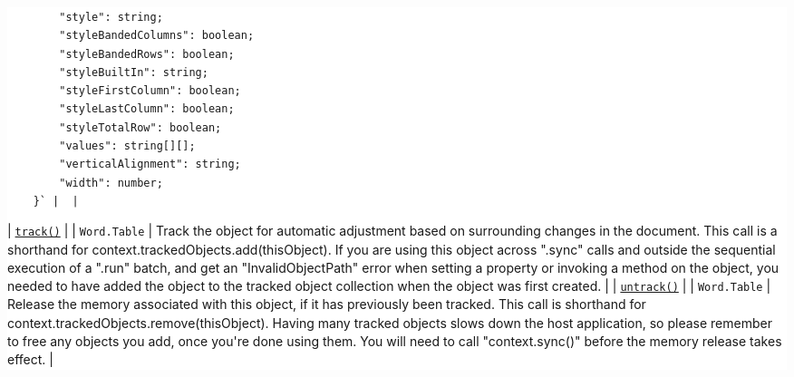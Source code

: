             "style": string;
            "styleBandedColumns": boolean;
            "styleBandedRows": boolean;
            "styleBuiltIn": string;
            "styleFirstColumn": boolean;
            "styleLastColumn": boolean;
            "styleTotalRow": boolean;
            "values": string[][];
            "verticalAlignment": string;
            "width": number;
        }` |  |
|  [`track()`](local.word_table.track.md) |  | `Word.Table` | Track the object for automatic adjustment based on surrounding changes in the document. This call is a shorthand for context.trackedObjects.add(thisObject). If you are using this object across ".sync" calls and outside the sequential execution of a ".run" batch, and get an "InvalidObjectPath" error when setting a property or invoking a method on the object, you needed to have added the object to the tracked object collection when the object was first created. |
|  [`untrack()`](local.word_table.untrack.md) |  | `Word.Table` | Release the memory associated with this object, if it has previously been tracked. This call is shorthand for context.trackedObjects.remove(thisObject). Having many tracked objects slows down the host application, so please remember to free any objects you add, once you're done using them. You will need to call "context.sync()" before the memory release takes effect. |

